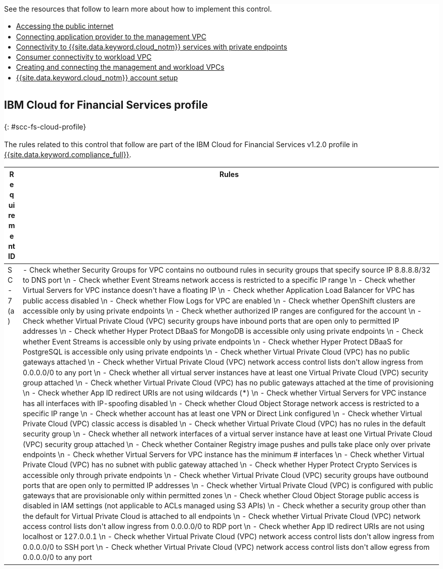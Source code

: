 See the resources that follow to learn more about how to implement this control.

- [Accessing the public internet](/docs/framework-financial-services?topic=framework-financial-services-vpc-architecture-connectivity-to-internet)
- [Connecting application provider to the management VPC](/docs/framework-financial-services?topic=framework-financial-services-vpc-architecture-connectivity-management)
- [Connectivity to {{site.data.keyword.cloud_notm}} services with private endpoints](/docs/framework-financial-services?topic=framework-financial-services-vpc-architecture-connectivity-to-services)
- [Consumer connectivity to workload VPC](/docs/framework-financial-services?topic=framework-financial-services-vpc-architecture-connectivity-workload)
- [Creating and connecting the management and workload VPCs](/docs/framework-financial-services?topic=framework-financial-services-vpc-architecture-connectivity-create-vpcs)
- [{{site.data.keyword.cloud_notm}} account setup](/docs/framework-financial-services?topic=framework-financial-services-shared-account-setup)

## IBM Cloud for Financial Services profile
{: #scc-fs-cloud-profile}

The rules related to this control that follow are part of the IBM Cloud for Financial Services v1.2.0 profile in [{{site.data.keyword.compliance_full}}](/docs/security-compliance?topic=security-compliance-getting-started).

| Requirement ID | Rules |
|----------------|-------|
| SC-7 (a) | - Check whether Security Groups for VPC contains no outbound rules in security groups that specify source IP 8.8.8.8/32 to DNS port \n - Check whether Event Streams network access is restricted to a specific IP range \n - Check whether Virtual Servers for VPC instance doesn't have a floating IP \n - Check whether Application Load Balancer for VPC has public access disabled \n - Check whether Flow Logs for VPC are enabled \n - Check whether OpenShift clusters are accessible only by using private endpoints \n - Check whether authorized IP ranges are configured for the account \n - Check whether Virtual Private Cloud (VPC) security groups have inbound ports that are open only to permitted IP addresses \n - Check whether Hyper Protect DBaaS for MongoDB is accessible only using private endpoints \n - Check whether Event Streams is accessible only by using private endpoints \n - Check whether Hyper Protect DBaaS for PostgreSQL is accessible only using private endpoints \n - Check whether Virtual Private Cloud (VPC) has no public gateways attached \n - Check whether Virtual Private Cloud (VPC) network access control lists don't allow ingress from 0.0.0.0/0 to any port \n - Check whether all virtual server instances have at least one Virtual Private Cloud (VPC) security group attached \n - Check whether Virtual Private Cloud (VPC) has no public gateways attached at the time of provisioning \n - Check whether App ID redirect URIs are not using wildcards (*) \n - Check whether Virtual Servers for VPC instance has all interfaces with IP-spoofing disabled \n - Check whether Cloud Object Storage network access is restricted to a specific IP range \n - Check whether account has at least one VPN or Direct Link configured \n - Check whether Virtual Private Cloud (VPC) classic access is disabled \n - Check whether Virtual Private Cloud (VPC) has no rules in the default security group \n - Check whether all network interfaces of a virtual server instance have at least one Virtual Private Cloud (VPC) security group attached \n - Check whether Container Registry image pushes and pulls take place only over private endpoints \n - Check whether Virtual Servers for VPC instance has the minimum # interfaces \n - Check whether Virtual Private Cloud (VPC) has no subnet with public gateway attached \n - Check whether Hyper Protect Crypto Services is accessible only through private endpoints \n - Check whether Virtual Private Cloud (VPC) security groups have outbound ports that are open only to permitted IP addresses \n - Check whether Virtual Private Cloud (VPC) is configured with public gateways that are provisionable only within permitted zones \n - Check whether Cloud Object Storage public access is disabled in IAM settings (not applicable to ACLs managed using S3 APIs) \n - Check whether a security group other than the default for Virtual Private Cloud is attached to all endpoints \n - Check whether Virtual Private Cloud (VPC) network access control lists don't allow ingress from 0.0.0.0/0 to RDP port \n - Check whether App ID redirect URIs are not using localhost or 127.0.0.1 \n - Check whether Virtual Private Cloud (VPC) network access control lists don't allow ingress from 0.0.0.0/0 to SSH port \n - Check whether Virtual Private Cloud (VPC) network access control lists don't allow egress from 0.0.0.0/0 to any port |